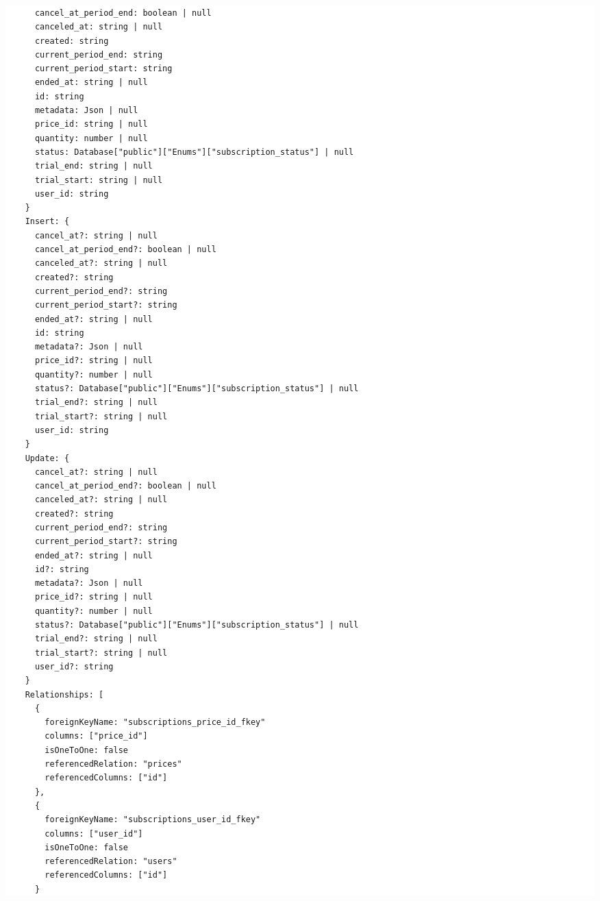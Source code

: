           cancel_at_period_end: boolean | null
          canceled_at: string | null
          created: string
          current_period_end: string
          current_period_start: string
          ended_at: string | null
          id: string
          metadata: Json | null
          price_id: string | null
          quantity: number | null
          status: Database["public"]["Enums"]["subscription_status"] | null
          trial_end: string | null
          trial_start: string | null
          user_id: string
        }
        Insert: {
          cancel_at?: string | null
          cancel_at_period_end?: boolean | null
          canceled_at?: string | null
          created?: string
          current_period_end?: string
          current_period_start?: string
          ended_at?: string | null
          id: string
          metadata?: Json | null
          price_id?: string | null
          quantity?: number | null
          status?: Database["public"]["Enums"]["subscription_status"] | null
          trial_end?: string | null
          trial_start?: string | null
          user_id: string
        }
        Update: {
          cancel_at?: string | null
          cancel_at_period_end?: boolean | null
          canceled_at?: string | null
          created?: string
          current_period_end?: string
          current_period_start?: string
          ended_at?: string | null
          id?: string
          metadata?: Json | null
          price_id?: string | null
          quantity?: number | null
          status?: Database["public"]["Enums"]["subscription_status"] | null
          trial_end?: string | null
          trial_start?: string | null
          user_id?: string
        }
        Relationships: [
          {
            foreignKeyName: "subscriptions_price_id_fkey"
            columns: ["price_id"]
            isOneToOne: false
            referencedRelation: "prices"
            referencedColumns: ["id"]
          },
          {
            foreignKeyName: "subscriptions_user_id_fkey"
            columns: ["user_id"]
            isOneToOne: false
            referencedRelation: "users"
            referencedColumns: ["id"]
          }